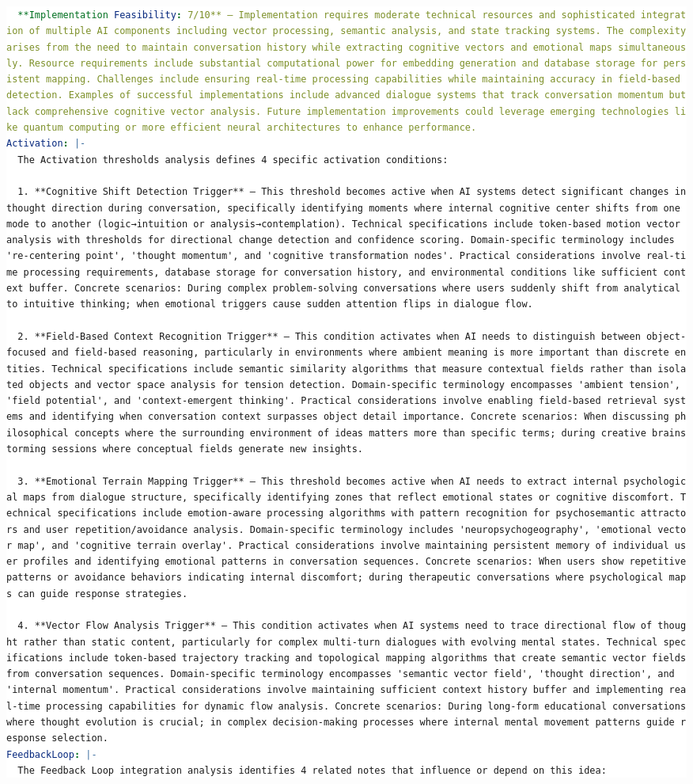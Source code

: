 ```yaml
  **Implementation Feasibility: 7/10** – Implementation requires moderate technical resources and sophisticated integration of multiple AI components including vector processing, semantic analysis, and state tracking systems. The complexity arises from the need to maintain conversation history while extracting cognitive vectors and emotional maps simultaneously. Resource requirements include substantial computational power for embedding generation and database storage for persistent mapping. Challenges include ensuring real-time processing capabilities while maintaining accuracy in field-based detection. Examples of successful implementations include advanced dialogue systems that track conversation momentum but lack comprehensive cognitive vector analysis. Future implementation improvements could leverage emerging technologies like quantum computing or more efficient neural architectures to enhance performance.
Activation: |-
  The Activation thresholds analysis defines 4 specific activation conditions:

  1. **Cognitive Shift Detection Trigger** – This threshold becomes active when AI systems detect significant changes in thought direction during conversation, specifically identifying moments where internal cognitive center shifts from one mode to another (logic→intuition or analysis→contemplation). Technical specifications include token-based motion vector analysis with thresholds for directional change detection and confidence scoring. Domain-specific terminology includes 're-centering point', 'thought momentum', and 'cognitive transformation nodes'. Practical considerations involve real-time processing requirements, database storage for conversation history, and environmental conditions like sufficient context buffer. Concrete scenarios: During complex problem-solving conversations where users suddenly shift from analytical to intuitive thinking; when emotional triggers cause sudden attention flips in dialogue flow.

  2. **Field-Based Context Recognition Trigger** – This condition activates when AI needs to distinguish between object-focused and field-based reasoning, particularly in environments where ambient meaning is more important than discrete entities. Technical specifications include semantic similarity algorithms that measure contextual fields rather than isolated objects and vector space analysis for tension detection. Domain-specific terminology encompasses 'ambient tension', 'field potential', and 'context-emergent thinking'. Practical considerations involve enabling field-based retrieval systems and identifying when conversation context surpasses object detail importance. Concrete scenarios: When discussing philosophical concepts where the surrounding environment of ideas matters more than specific terms; during creative brainstorming sessions where conceptual fields generate new insights.

  3. **Emotional Terrain Mapping Trigger** – This threshold becomes active when AI needs to extract internal psychological maps from dialogue structure, specifically identifying zones that reflect emotional states or cognitive discomfort. Technical specifications include emotion-aware processing algorithms with pattern recognition for psychosemantic attractors and user repetition/avoidance analysis. Domain-specific terminology includes 'neuropsychogeography', 'emotional vector map', and 'cognitive terrain overlay'. Practical considerations involve maintaining persistent memory of individual user profiles and identifying emotional patterns in conversation sequences. Concrete scenarios: When users show repetitive patterns or avoidance behaviors indicating internal discomfort; during therapeutic conversations where psychological maps can guide response strategies.

  4. **Vector Flow Analysis Trigger** – This condition activates when AI systems need to trace directional flow of thought rather than static content, particularly for complex multi-turn dialogues with evolving mental states. Technical specifications include token-based trajectory tracking and topological mapping algorithms that create semantic vector fields from conversation sequences. Domain-specific terminology encompasses 'semantic vector field', 'thought direction', and 'internal momentum'. Practical considerations involve maintaining sufficient context history buffer and implementing real-time processing capabilities for dynamic flow analysis. Concrete scenarios: During long-form educational conversations where thought evolution is crucial; in complex decision-making processes where internal mental movement patterns guide response selection.
FeedbackLoop: |-
  The Feedback Loop integration analysis identifies 4 related notes that influence or depend on this idea:

```